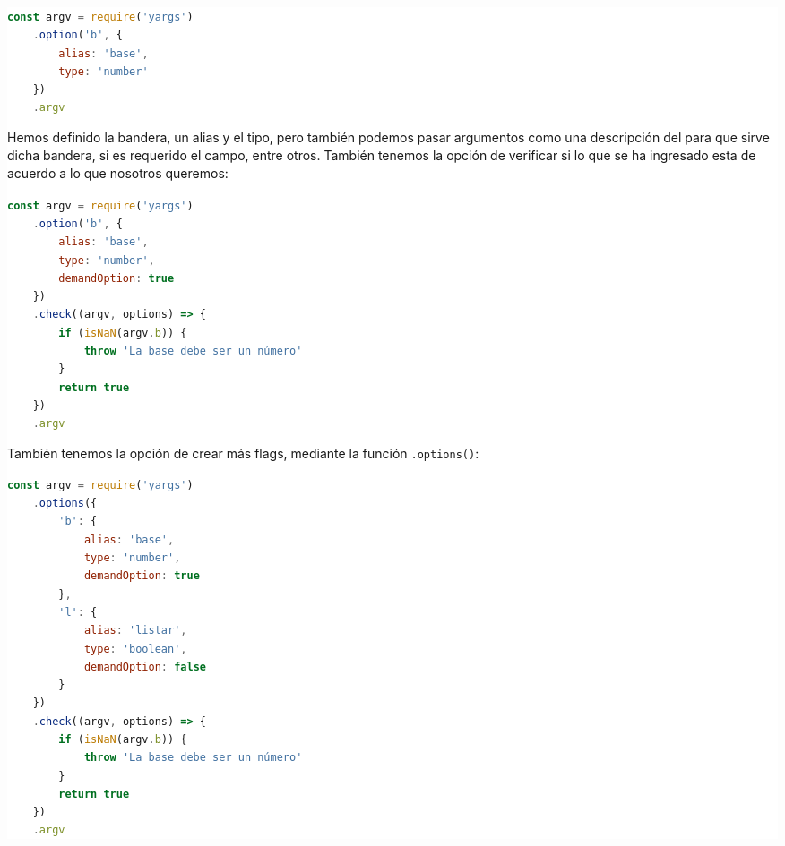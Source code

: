 ```js
const argv = require('yargs')
    .option('b', {
        alias: 'base',
        type: 'number'
    })
    .argv
```

Hemos definido la bandera, un alias y el tipo, pero también podemos pasar argumentos como una descripción del para que sirve dicha bandera, si es requerido el campo, entre otros. También tenemos la opción de verificar si lo que se ha ingresado esta de acuerdo a lo que nosotros queremos:

```js
const argv = require('yargs')
    .option('b', {
        alias: 'base',
        type: 'number',
        demandOption: true
    })
    .check((argv, options) => {
        if (isNaN(argv.b)) {
            throw 'La base debe ser un número'
        }
        return true
    })
    .argv
```

También tenemos la opción de crear más flags, mediante la función `.options()`:

```js
const argv = require('yargs')
    .options({
        'b': {
            alias: 'base',
            type: 'number',
            demandOption: true
        },
        'l': {
            alias: 'listar',
            type: 'boolean',
            demandOption: false
        }
    })
    .check((argv, options) => {
        if (isNaN(argv.b)) {
            throw 'La base debe ser un número'
        }
        return true
    })
    .argv
```
